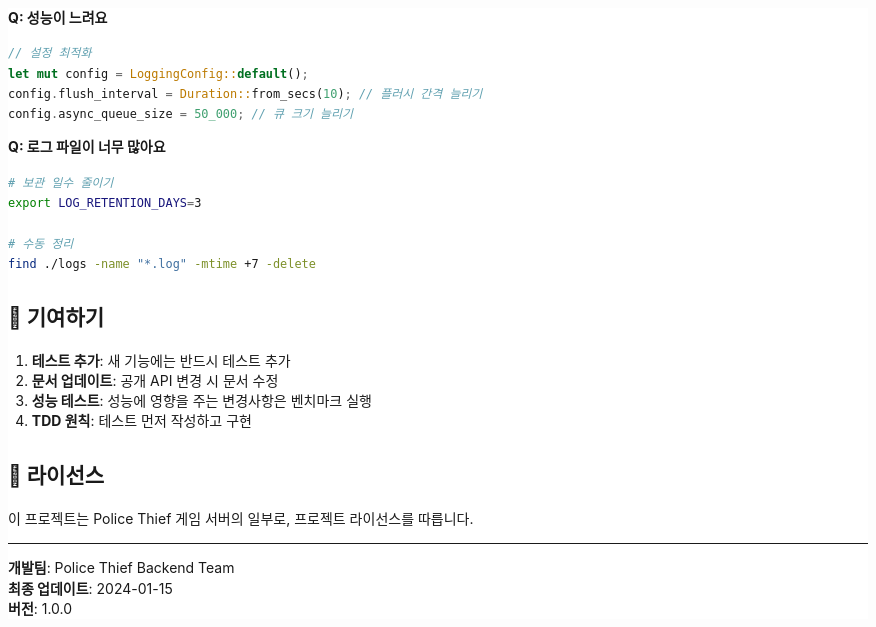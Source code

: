 **Q: 성능이 느려요**
```rust
// 설정 최적화
let mut config = LoggingConfig::default();
config.flush_interval = Duration::from_secs(10); // 플러시 간격 늘리기
config.async_queue_size = 50_000; // 큐 크기 늘리기
```

**Q: 로그 파일이 너무 많아요**
```bash
# 보관 일수 줄이기
export LOG_RETENTION_DAYS=3

# 수동 정리
find ./logs -name "*.log" -mtime +7 -delete
```

## 🤝 기여하기

1. **테스트 추가**: 새 기능에는 반드시 테스트 추가
2. **문서 업데이트**: 공개 API 변경 시 문서 수정  
3. **성능 테스트**: 성능에 영향을 주는 변경사항은 벤치마크 실행
4. **TDD 원칙**: 테스트 먼저 작성하고 구현

## 📜 라이선스

이 프로젝트는 Police Thief 게임 서버의 일부로, 프로젝트 라이선스를 따릅니다.

---

**개발팀**: Police Thief Backend Team  
**최종 업데이트**: 2024-01-15  
**버전**: 1.0.0